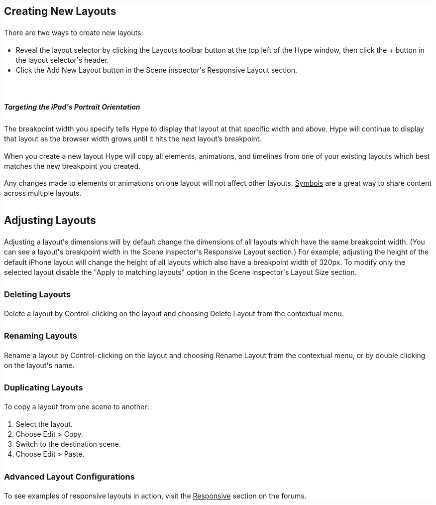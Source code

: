 ## Creating New Layouts 

There are two ways to create new layouts:

- Reveal the layout selector by clicking the Layouts toolbar button at the top left of the Hype window, then click the + button in the layout selector's header.
- Click the Add New Layout button in the Scene inspector's Responsive Layout section.

<img class="center" src="https://raw.githubusercontent.com/tumult/hype-documentation/refs/heads/main/images/ResponsiveInitialAddLayout@2x.png" width="622" alt=""/>

##### Targeting the iPad's Portrait Orientation

The breakpoint width you specify tells Hype to display that layout at that specific width and above. Hype will continue to display that layout as the browser width grows until it hits the next layout’s breakpoint.

When you create a new layout Hype will copy all elements, animations, and timelines from one of your existing layouts which best matches the new breakpoint you created. 

Any changes made to elements or animations on one layout will not affect other layouts. <a href="#symbols">Symbols</a> are a great way to share content across multiple layouts. 

## Adjusting Layouts

Adjusting a layout's dimensions will by default change the dimensions of all layouts which have the same breakpoint width. (You can see a layout's breakpoint width in the Scene inspector's Responsive Layout section.) For example, adjusting the height of the default iPhone layout will change the height of all layouts which also have a breakpoint width of 320px. To modify only the selected layout disable the "Apply to matching layouts" option in the Scene inspector's Layout Size section.

### Deleting Layouts

Delete a layout by Control-clicking on the layout and choosing Delete Layout from the contextual menu. 

### Renaming Layouts

Rename a layout by Control-clicking on the layout and choosing Rename Layout from the contextual menu, or by double clicking on the layout's name.

### Duplicating Layouts

To copy a layout from one scene to another: 

1. Select the layout.
2. Choose Edit > Copy.
3. Switch to the destination scene.
4. Choose Edit > Paste.

### Advanced Layout Configurations

To see examples of responsive layouts in action, visit the <a href="https://forums.tumult.com/c/responsive">Responsive</a> section on the forums. 
